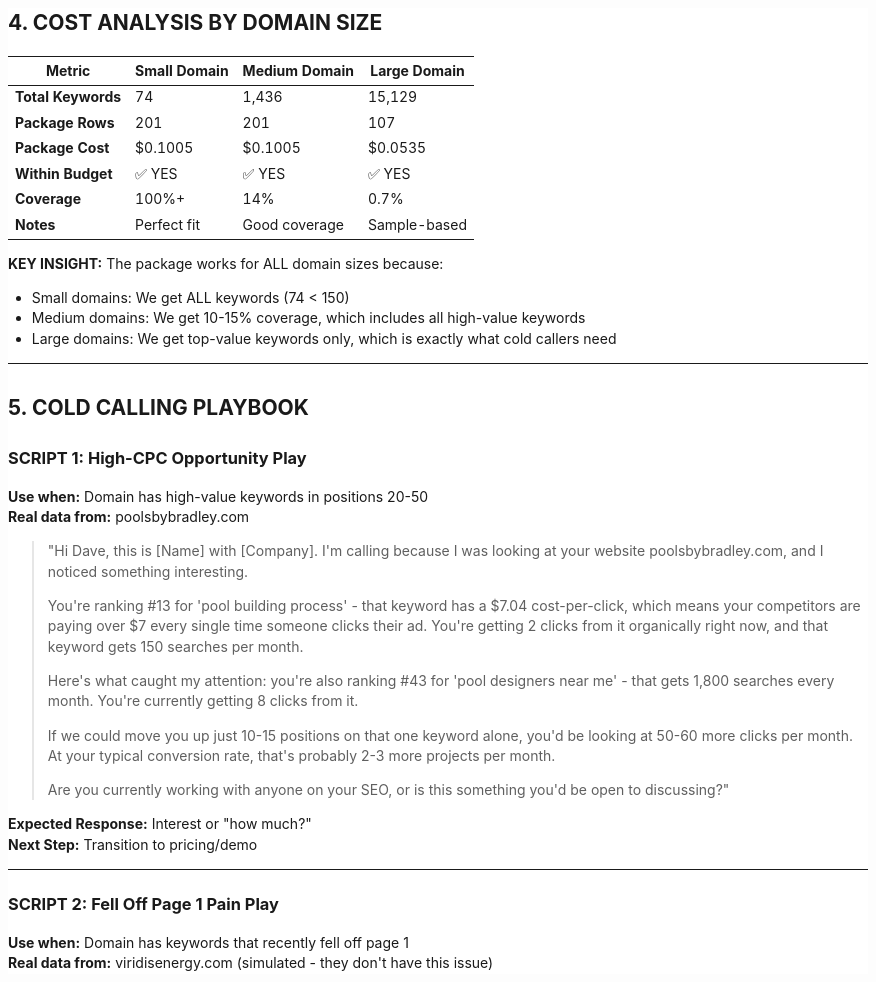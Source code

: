 
## 4. COST ANALYSIS BY DOMAIN SIZE

| Metric | Small Domain | Medium Domain | Large Domain |
|--------|--------------|---------------|--------------|
| **Total Keywords** | 74 | 1,436 | 15,129 |
| **Package Rows** | 201 | 201 | 107 |
| **Package Cost** | $0.1005 | $0.1005 | $0.0535 |
| **Within Budget** | ✅ YES | ✅ YES | ✅ YES |
| **Coverage** | 100%+ | 14% | 0.7% |
| **Notes** | Perfect fit | Good coverage | Sample-based |

**KEY INSIGHT:** The package works for ALL domain sizes because:
- Small domains: We get ALL keywords (74 < 150)
- Medium domains: We get 10-15% coverage, which includes all high-value keywords
- Large domains: We get top-value keywords only, which is exactly what cold callers need

---

## 5. COLD CALLING PLAYBOOK

### SCRIPT 1: High-CPC Opportunity Play
**Use when:** Domain has high-value keywords in positions 20-50  
**Real data from:** poolsbybradley.com

> "Hi Dave, this is [Name] with [Company]. I'm calling because I was looking at your website poolsbybradley.com, and I noticed something interesting.
>
> You're ranking #13 for 'pool building process' - that keyword has a $7.04 cost-per-click, which means your competitors are paying over $7 every single time someone clicks their ad. You're getting 2 clicks from it organically right now, and that keyword gets 150 searches per month.
>
> Here's what caught my attention: you're also ranking #43 for 'pool designers near me' - that gets 1,800 searches every month. You're currently getting 8 clicks from it.
>
> If we could move you up just 10-15 positions on that one keyword alone, you'd be looking at 50-60 more clicks per month. At your typical conversion rate, that's probably 2-3 more projects per month.
>
> Are you currently working with anyone on your SEO, or is this something you'd be open to discussing?"

**Expected Response:** Interest or "how much?"  
**Next Step:** Transition to pricing/demo

---

### SCRIPT 2: Fell Off Page 1 Pain Play
**Use when:** Domain has keywords that recently fell off page 1  
**Real data from:** viridisenergy.com (simulated - they don't have this issue)
